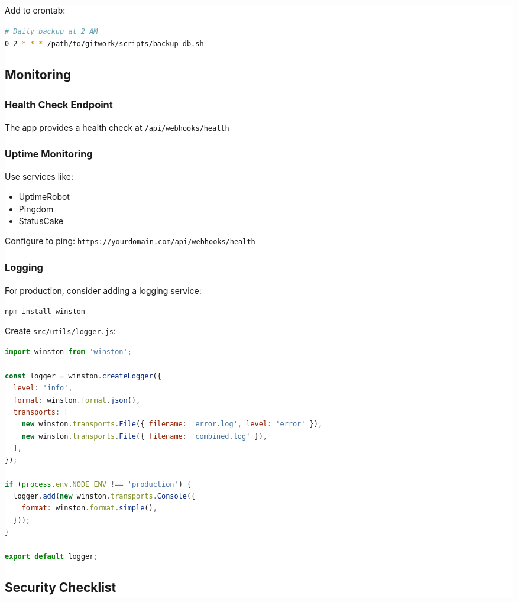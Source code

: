 Add to crontab:
```bash
# Daily backup at 2 AM
0 2 * * * /path/to/gitwork/scripts/backup-db.sh
```

## Monitoring

### Health Check Endpoint

The app provides a health check at `/api/webhooks/health`

### Uptime Monitoring

Use services like:
- UptimeRobot
- Pingdom
- StatusCake

Configure to ping: `https://yourdomain.com/api/webhooks/health`

### Logging

For production, consider adding a logging service:

```bash
npm install winston
```

Create `src/utils/logger.js`:
```javascript
import winston from 'winston';

const logger = winston.createLogger({
  level: 'info',
  format: winston.format.json(),
  transports: [
    new winston.transports.File({ filename: 'error.log', level: 'error' }),
    new winston.transports.File({ filename: 'combined.log' }),
  ],
});

if (process.env.NODE_ENV !== 'production') {
  logger.add(new winston.transports.Console({
    format: winston.format.simple(),
  }));
}

export default logger;
```

## Security Checklist
